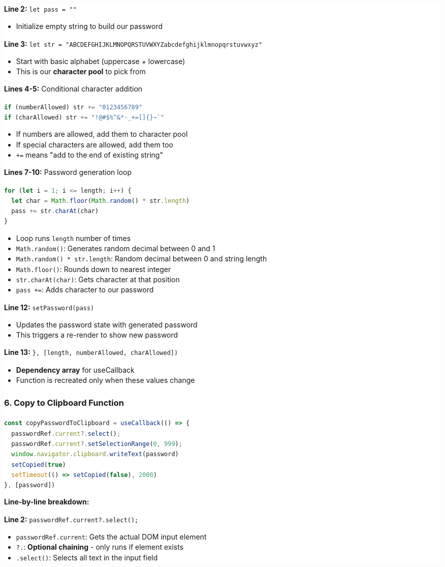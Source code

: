 **Line 2:** `let pass = ""`
- Initialize empty string to build our password

**Line 3:** `let str = "ABCDEFGHIJKLMNOPQRSTUVWXYZabcdefghijklmnopqrstuvwxyz"`
- Start with basic alphabet (uppercase + lowercase)
- This is our **character pool** to pick from

**Lines 4-5:** Conditional character addition
```javascript
if (numberAllowed) str += "0123456789"
if (charAllowed) str += "!@#$%^&*-_+=[]{}~`"
```
- If numbers are allowed, add them to character pool
- If special characters are allowed, add them too
- `+=` means "add to the end of existing string"

**Lines 7-10:** Password generation loop
```javascript
for (let i = 1; i <= length; i++) {
  let char = Math.floor(Math.random() * str.length)
  pass += str.charAt(char)
}
```
- Loop runs `length` number of times
- `Math.random()`: Generates random decimal between 0 and 1
- `Math.random() * str.length`: Random decimal between 0 and string length
- `Math.floor()`: Rounds down to nearest integer
- `str.charAt(char)`: Gets character at that position
- `pass +=`: Adds character to our password

**Line 12:** `setPassword(pass)`
- Updates the password state with generated password
- This triggers a re-render to show new password

**Line 13:** `}, [length, numberAllowed, charAllowed])`
- **Dependency array** for useCallback
- Function is recreated only when these values change

### 6. Copy to Clipboard Function
```javascript
const copyPasswordToClipboard = useCallback(() => {
  passwordRef.current?.select();
  passwordRef.current?.setSelectionRange(0, 999);
  window.navigator.clipboard.writeText(password)
  setCopied(true)
  setTimeout(() => setCopied(false), 2000)
}, [password])
```

**Line-by-line breakdown:**

**Line 2:** `passwordRef.current?.select();`
- `passwordRef.current`: Gets the actual DOM input element
- `?.`: **Optional chaining** - only runs if element exists
- `.select()`: Selects all text in the input field
